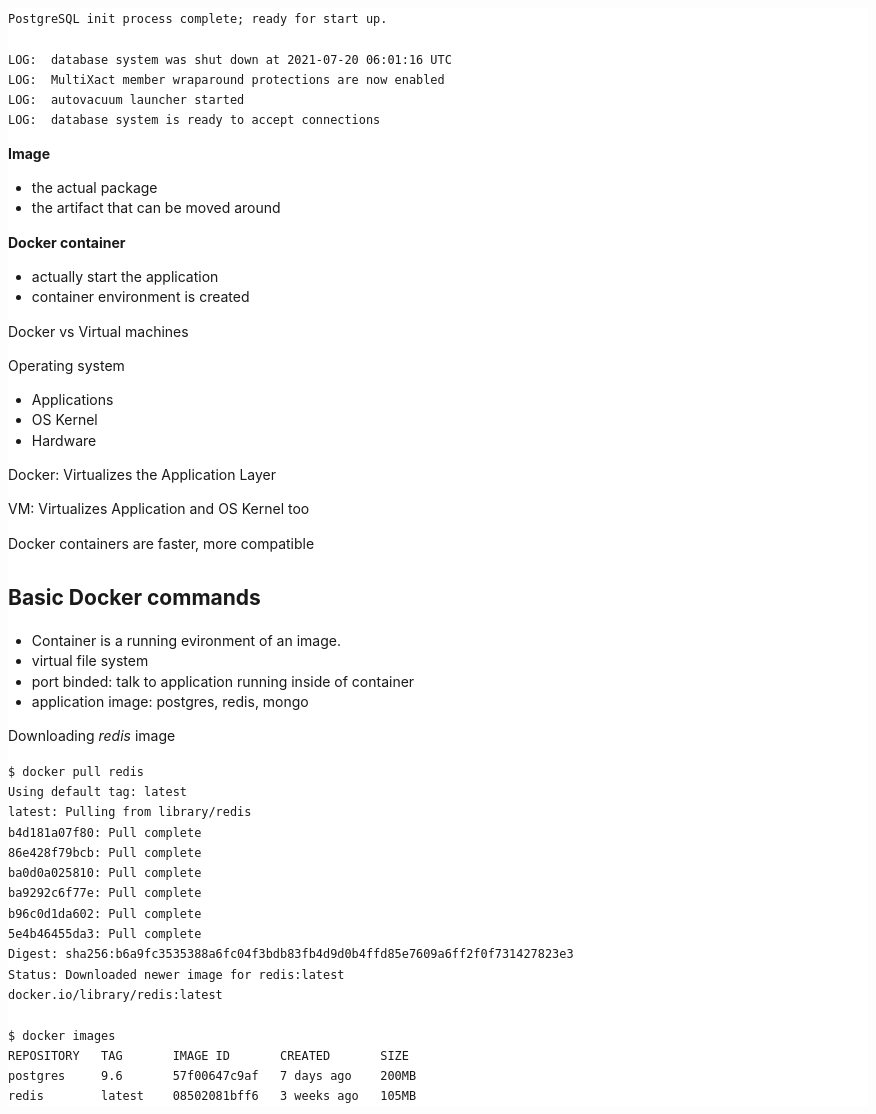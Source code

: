 ```
PostgreSQL init process complete; ready for start up.

LOG:  database system was shut down at 2021-07-20 06:01:16 UTC
LOG:  MultiXact member wraparound protections are now enabled
LOG:  autovacuum launcher started
LOG:  database system is ready to accept connections
```

**Image**
- the actual package
- the artifact that can be moved around

**Docker container**
- actually start the application
- container environment is created

Docker vs Virtual machines

Operating system
- Applications
- OS Kernel
- Hardware

Docker: Virtualizes the Application Layer

VM: Virtualizes Application and OS Kernel too

Docker containers are faster, more compatible

## Basic Docker commands

- Container is a running evironment of an image.
- virtual file system
- port binded: talk to application running inside of  container
- application image: postgres, redis, mongo

Downloading *redis* image

```
$ docker pull redis
Using default tag: latest
latest: Pulling from library/redis
b4d181a07f80: Pull complete                                                                                                                      86e428f79bcb: Pull complete                                                                                                                      ba0d0a025810: Pull complete                                                                                                                      ba9292c6f77e: Pull complete                                                                                                                      b96c0d1da602: Pull complete                                                                                                                      5e4b46455da3: Pull complete                                                                                                                      Digest: sha256:b6a9fc3535388a6fc04f3bdb83fb4d9d0b4ffd85e7609a6ff2f0f731427823e3
Status: Downloaded newer image for redis:latest
docker.io/library/redis:latest

$ docker images
REPOSITORY   TAG       IMAGE ID       CREATED       SIZE
postgres     9.6       57f00647c9af   7 days ago    200MB
redis        latest    08502081bff6   3 weeks ago   105MB
```
